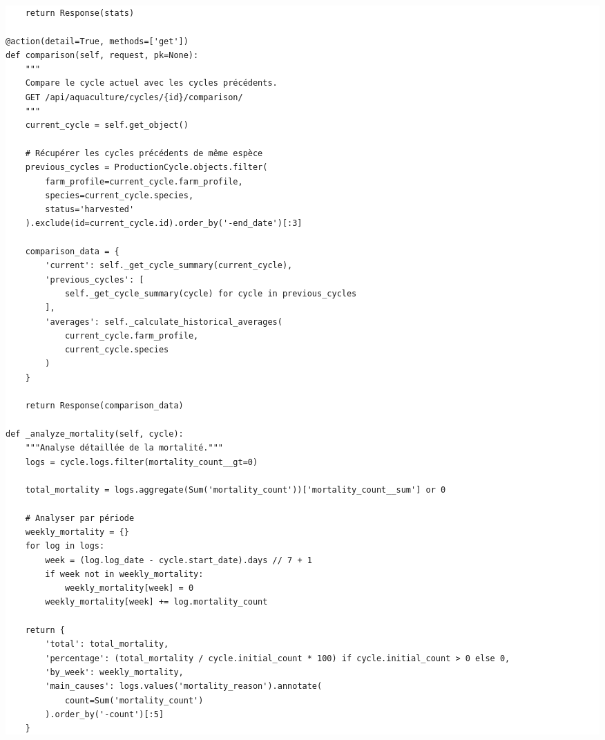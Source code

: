         return Response(stats)
    
    @action(detail=True, methods=['get'])
    def comparison(self, request, pk=None):
        """
        Compare le cycle actuel avec les cycles précédents.
        GET /api/aquaculture/cycles/{id}/comparison/
        """
        current_cycle = self.get_object()
        
        # Récupérer les cycles précédents de même espèce
        previous_cycles = ProductionCycle.objects.filter(
            farm_profile=current_cycle.farm_profile,
            species=current_cycle.species,
            status='harvested'
        ).exclude(id=current_cycle.id).order_by('-end_date')[:3]
        
        comparison_data = {
            'current': self._get_cycle_summary(current_cycle),
            'previous_cycles': [
                self._get_cycle_summary(cycle) for cycle in previous_cycles
            ],
            'averages': self._calculate_historical_averages(
                current_cycle.farm_profile,
                current_cycle.species
            )
        }
        
        return Response(comparison_data)
    
    def _analyze_mortality(self, cycle):
        """Analyse détaillée de la mortalité."""
        logs = cycle.logs.filter(mortality_count__gt=0)
        
        total_mortality = logs.aggregate(Sum('mortality_count'))['mortality_count__sum'] or 0
        
        # Analyser par période
        weekly_mortality = {}
        for log in logs:
            week = (log.log_date - cycle.start_date).days // 7 + 1
            if week not in weekly_mortality:
                weekly_mortality[week] = 0
            weekly_mortality[week] += log.mortality_count
        
        return {
            'total': total_mortality,
            'percentage': (total_mortality / cycle.initial_count * 100) if cycle.initial_count > 0 else 0,
            'by_week': weekly_mortality,
            'main_causes': logs.values('mortality_reason').annotate(
                count=Sum('mortality_count')
            ).order_by('-count')[:5]
        }
    